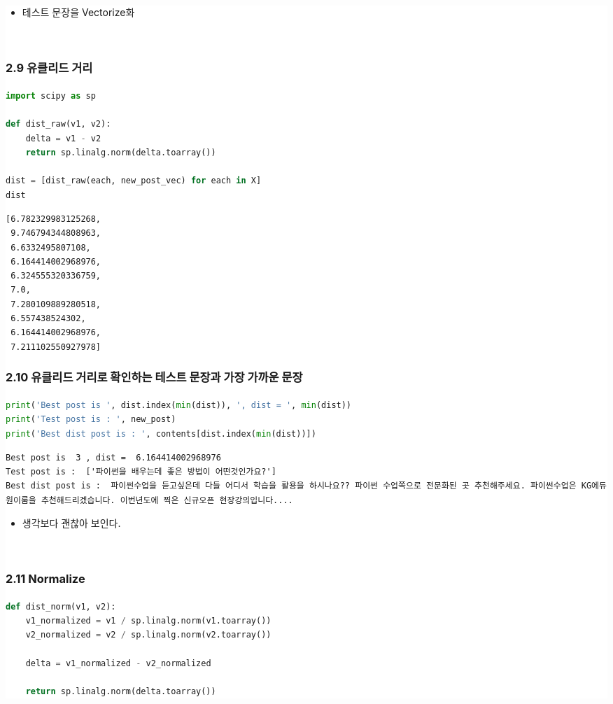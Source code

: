 

- 테스트 문장을 Vectorize화

<br>

### 2.9 유클리드 거리


```python
import scipy as sp

def dist_raw(v1, v2):
    delta = v1 - v2
    return sp.linalg.norm(delta.toarray())

dist = [dist_raw(each, new_post_vec) for each in X]
dist
```




    [6.782329983125268,
     9.746794344808963,
     6.6332495807108,
     6.164414002968976,
     6.324555320336759,
     7.0,
     7.280109889280518,
     6.557438524302,
     6.164414002968976,
     7.211102550927978]



### 2.10 유클리드 거리로 확인하는 테스트 문장과 가장 가까운 문장


```python
print('Best post is ', dist.index(min(dist)), ', dist = ', min(dist))
print('Test post is : ', new_post)
print('Best dist post is : ', contents[dist.index(min(dist))])
```

    Best post is  3 , dist =  6.164414002968976
    Test post is :  ['파이썬을 배우는데 좋은 방법이 어떤것인가요?']
    Best dist post is :  파이썬수업을 듣고싶은데 다들 어디서 학습을 활용을 하시나요?? 파이썬 수업쪽으로 전문화된 곳 추천해주세요. 파이썬수업은 KG에듀원이룸을 추천해드리겠습니다. 이번년도에 찍은 신규오픈 현장강의입니다.... 


- 생각보다 괜찮아 보인다.

<br>

### 2.11 Normalize


```python
def dist_norm(v1, v2):
    v1_normalized = v1 / sp.linalg.norm(v1.toarray())
    v2_normalized = v2 / sp.linalg.norm(v2.toarray())
    
    delta = v1_normalized - v2_normalized
    
    return sp.linalg.norm(delta.toarray())
```
